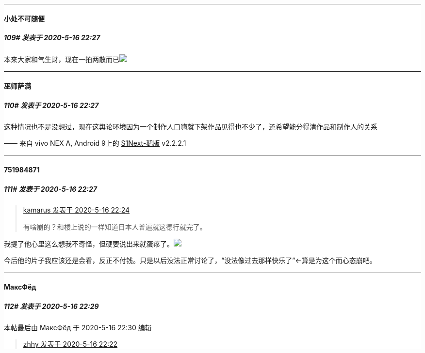 
-----

####  小处不可随便  
##### 109#       发表于 2020-5-16 22:27




本来大家和气生财，现在一拍两散而已<img src="https://static.saraba1st.com/image/smiley/face2017/018.png" referrerpolicy="no-referrer">







-----

####  巫师萨满  
##### 110#       发表于 2020-5-16 22:27




这种情况也不是没想过，现在这舆论环境因为一个制作人口嗨就下架作品见得也不少了，还希望能分得清作品和制作人的关系

—— 来自 vivo NEX A, Android 9上的 [S1Next-鹅版](https://github.com/ykrank/S1-Next/releases) v2.2.2.1







-----

####  751984871  
##### 111#       发表于 2020-5-16 22:27



<blockquote><a href="httphttps://bbs.saraba1st.com/2b/forum.php?mod=redirect&amp;goto=findpost&amp;pid=47445165&amp;ptid=1935405" target="_blank">kamarus 发表于 2020-5-16 22:24</a>

有啥崩的？和楼上说的一样知道日本人普遍就这德行就完了。</blockquote>
我提了他心里这么想我不奇怪，但硬要说出来就蛋疼了。<img src="https://static.saraba1st.com/image/smiley/face2017/117.png" referrerpolicy="no-referrer">


今后他的片子我应该还是会看，反正不付钱。只是以后没法正常讨论了，“没法像过去那样快乐了”←算是为这个而心态崩吧。







-----

####  МаксФёд  
##### 112#       发表于 2020-5-16 22:29



 本帖最后由 МаксФёд 于 2020-5-16 22:30 编辑 
<blockquote><a href="httphttps://bbs.saraba1st.com/2b/forum.php?mod=redirect&amp;goto=findpost&amp;pid=47445129&amp;ptid=1935405" target="_blank">zhhy 发表于 2020-5-16 22:22</a>
